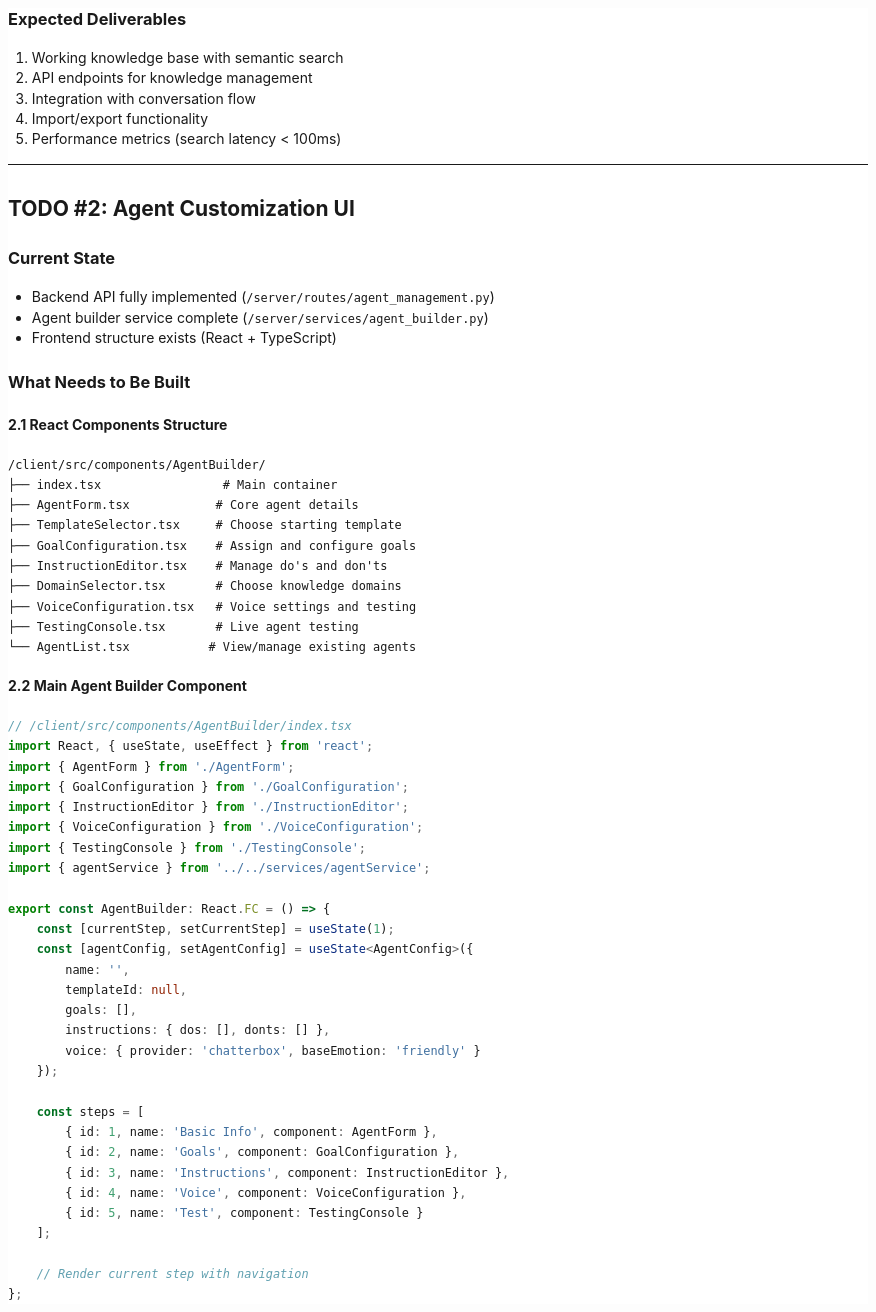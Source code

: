 ### Expected Deliverables
1. Working knowledge base with semantic search
2. API endpoints for knowledge management
3. Integration with conversation flow
4. Import/export functionality
5. Performance metrics (search latency < 100ms)

---

## TODO #2: Agent Customization UI

### Current State
- Backend API fully implemented (`/server/routes/agent_management.py`)
- Agent builder service complete (`/server/services/agent_builder.py`)
- Frontend structure exists (React + TypeScript)

### What Needs to Be Built

#### 2.1 React Components Structure
```
/client/src/components/AgentBuilder/
├── index.tsx                 # Main container
├── AgentForm.tsx            # Core agent details
├── TemplateSelector.tsx     # Choose starting template
├── GoalConfiguration.tsx    # Assign and configure goals
├── InstructionEditor.tsx    # Manage do's and don'ts
├── DomainSelector.tsx       # Choose knowledge domains
├── VoiceConfiguration.tsx   # Voice settings and testing
├── TestingConsole.tsx       # Live agent testing
└── AgentList.tsx           # View/manage existing agents
```

#### 2.2 Main Agent Builder Component
```typescript
// /client/src/components/AgentBuilder/index.tsx
import React, { useState, useEffect } from 'react';
import { AgentForm } from './AgentForm';
import { GoalConfiguration } from './GoalConfiguration';
import { InstructionEditor } from './InstructionEditor';
import { VoiceConfiguration } from './VoiceConfiguration';
import { TestingConsole } from './TestingConsole';
import { agentService } from '../../services/agentService';

export const AgentBuilder: React.FC = () => {
    const [currentStep, setCurrentStep] = useState(1);
    const [agentConfig, setAgentConfig] = useState<AgentConfig>({
        name: '',
        templateId: null,
        goals: [],
        instructions: { dos: [], donts: [] },
        voice: { provider: 'chatterbox', baseEmotion: 'friendly' }
    });
    
    const steps = [
        { id: 1, name: 'Basic Info', component: AgentForm },
        { id: 2, name: 'Goals', component: GoalConfiguration },
        { id: 3, name: 'Instructions', component: InstructionEditor },
        { id: 4, name: 'Voice', component: VoiceConfiguration },
        { id: 5, name: 'Test', component: TestingConsole }
    ];
    
    // Render current step with navigation
};
```